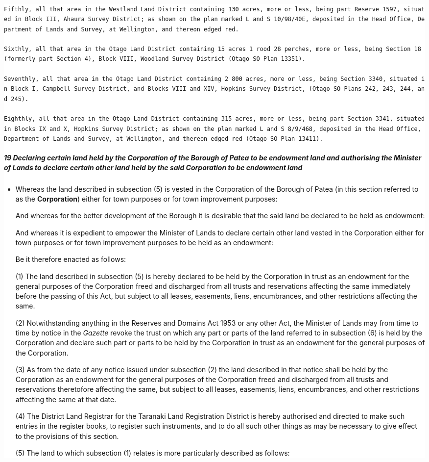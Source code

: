     Fifthly, all that area in the Westland Land District containing 130 acres, more or less, being part Reserve 1597, situated in Block III, Ahaura Survey District; as shown on the plan marked L and S 10/98/40E, deposited in the Head Office, Department of Lands and Survey, at Wellington, and thereon edged red.
    
    Sixthly, all that area in the Otago Land District containing 15 acres 1 rood 28 perches, more or less, being Section 18 (formerly part Section 4), Block VIII, Woodland Survey District (Otago SO Plan 13351).
    
    Seventhly, all that area in the Otago Land District containing 2 800 acres, more or less, being Section 3340, situated in Block I, Campbell Survey District, and Blocks VIII and XIV, Hopkins Survey District, (Otago SO Plans 242, 243, 244, and 245).
    
    Eighthly, all that area in the Otago Land District containing 315 acres, more or less, being part Section 3341, situated in Blocks IX and X, Hopkins Survey District; as shown on the plan marked L and S 8/9/468, deposited in the Head Office, Department of Lands and Survey, at Wellington, and thereon edged red (Otago SO Plan 13411).

##### 19 Declaring certain land held by the Corporation of the Borough of Patea to be endowment land and authorising the Minister of Lands to declare certain other land held by the said Corporation to be endowment land
    
*   Whereas the land described in subsection (5) is vested in the Corporation of the Borough of Patea (in this section referred to as the **Corporation**) either for town purposes or for town improvement purposes: 
    
    And whereas for the better development of the Borough it is desirable that the said land be declared to be held as endowment:
    
    And whereas it is expedient to empower the Minister of Lands to declare certain other land vested in the Corporation either for town purposes or for town improvement purposes to be held as an endowment:
    
    Be it therefore enacted as follows:
    
    (1) The land described in subsection (5) is hereby declared to be held by the Corporation in trust as an endowment for the general purposes of the Corporation freed and discharged from all trusts and reservations affecting the same immediately before the passing of this Act, but subject to all leases, easements, liens, encumbrances, and other restrictions affecting the same.
    
    (2) Notwithstanding anything in the Reserves and Domains Act 1953 or any other Act, the Minister of Lands may from time to time by notice in the _Gazette_ revoke the trust on which any part or parts of the land referred to in subsection (6) is held by the Corporation and declare such part or parts to be held by the Corporation in trust as an endowment for the general purposes of the Corporation.
    
    (3) As from the date of any notice issued under subsection (2) the land described in that notice shall be held by the Corporation as an endowment for the general purposes of the Corporation freed and discharged from all trusts and reservations theretofore affecting the same, but subject to all leases, easements, liens, encumbrances, and other restrictions affecting the same at that date.
    
    (4) The District Land Registrar for the Taranaki Land Registration District is hereby authorised and directed to make such entries in the register books, to register such instruments, and to do all such other things as may be necessary to give effect to the provisions of this section.
    
    (5) The land to which subsection (1) relates is more particularly described as follows:
    